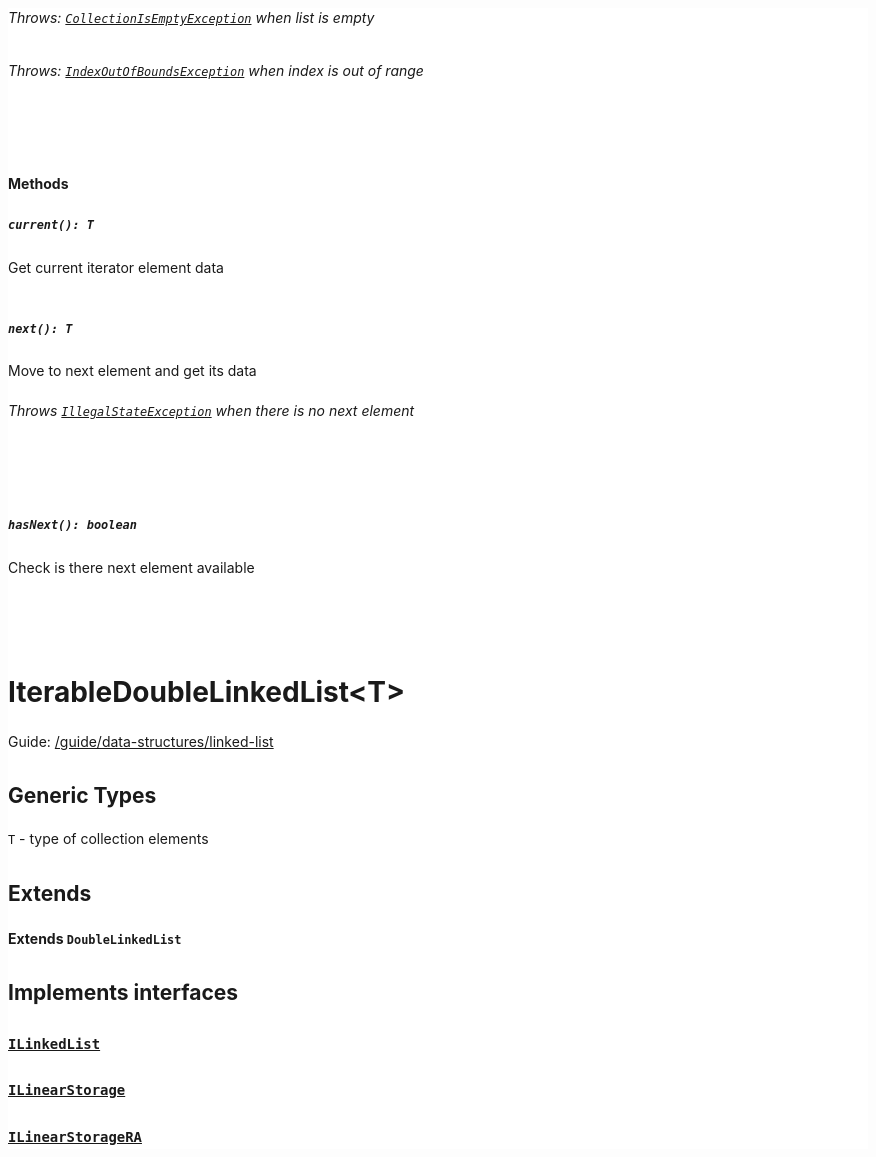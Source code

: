 ###### Throws: [`CollectionIsEmptyException`](/api/exceptions/state) when list is empty

###### Throws: [`IndexOutOfBoundsException`](/api/exceptions/argument) when index is out of range

<br><br>

#### Methods

##### `current(): T`

Get current iterator element data
<br><br>

##### `next(): T`

Move to next element and get its data

###### Throws [`IllegalStateException`](/api/exceptions/state) when there is no next element

<br><br>

##### `hasNext(): boolean`

Check is there next element available

<br><br>







# IterableDoubleLinkedList\<T>

Guide: [/guide/data-structures/linked-list](/guide/data-structures/linked-list)

## Generic Types

`T` - type of collection elements

## Extends
#### Extends `DoubleLinkedList`

## Implements interfaces

### [`ILinkedList`](/api/types/interfaces#ILinkedList)

### [`ILinearStorage`](/api/types/interfaces#ILinearStorage)

### [`ILinearStorageRA`](/api/types/interfaces#ILinearStorageRA)
